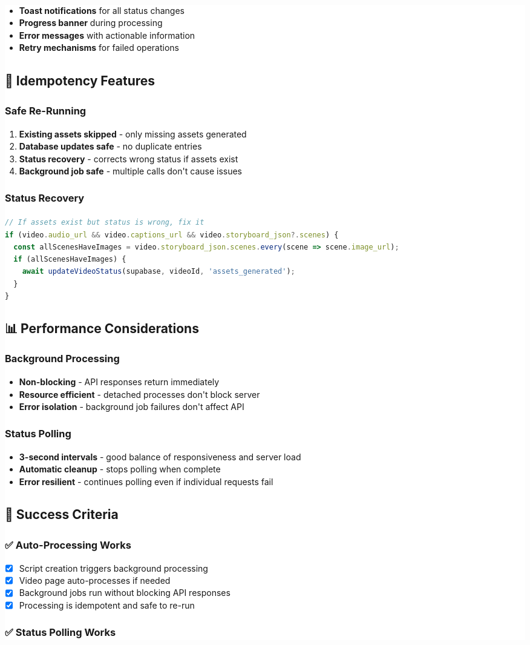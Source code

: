 - **Toast notifications** for all status changes
- **Progress banner** during processing
- **Error messages** with actionable information
- **Retry mechanisms** for failed operations

## 🔄 Idempotency Features

### Safe Re-Running

1. **Existing assets skipped** - only missing assets generated
2. **Database updates safe** - no duplicate entries
3. **Status recovery** - corrects wrong status if assets exist
4. **Background job safe** - multiple calls don't cause issues

### Status Recovery

```javascript
// If assets exist but status is wrong, fix it
if (video.audio_url && video.captions_url && video.storyboard_json?.scenes) {
  const allScenesHaveImages = video.storyboard_json.scenes.every(scene => scene.image_url);
  if (allScenesHaveImages) {
    await updateVideoStatus(supabase, videoId, 'assets_generated');
  }
}
```

## 📊 Performance Considerations

### Background Processing

- **Non-blocking** - API responses return immediately
- **Resource efficient** - detached processes don't block server
- **Error isolation** - background job failures don't affect API

### Status Polling

- **3-second intervals** - good balance of responsiveness and server load
- **Automatic cleanup** - stops polling when complete
- **Error resilient** - continues polling even if individual requests fail

## 🎉 Success Criteria

### ✅ Auto-Processing Works

- [x] Script creation triggers background processing
- [x] Video page auto-processes if needed
- [x] Background jobs run without blocking API responses
- [x] Processing is idempotent and safe to re-run

### ✅ Status Polling Works
